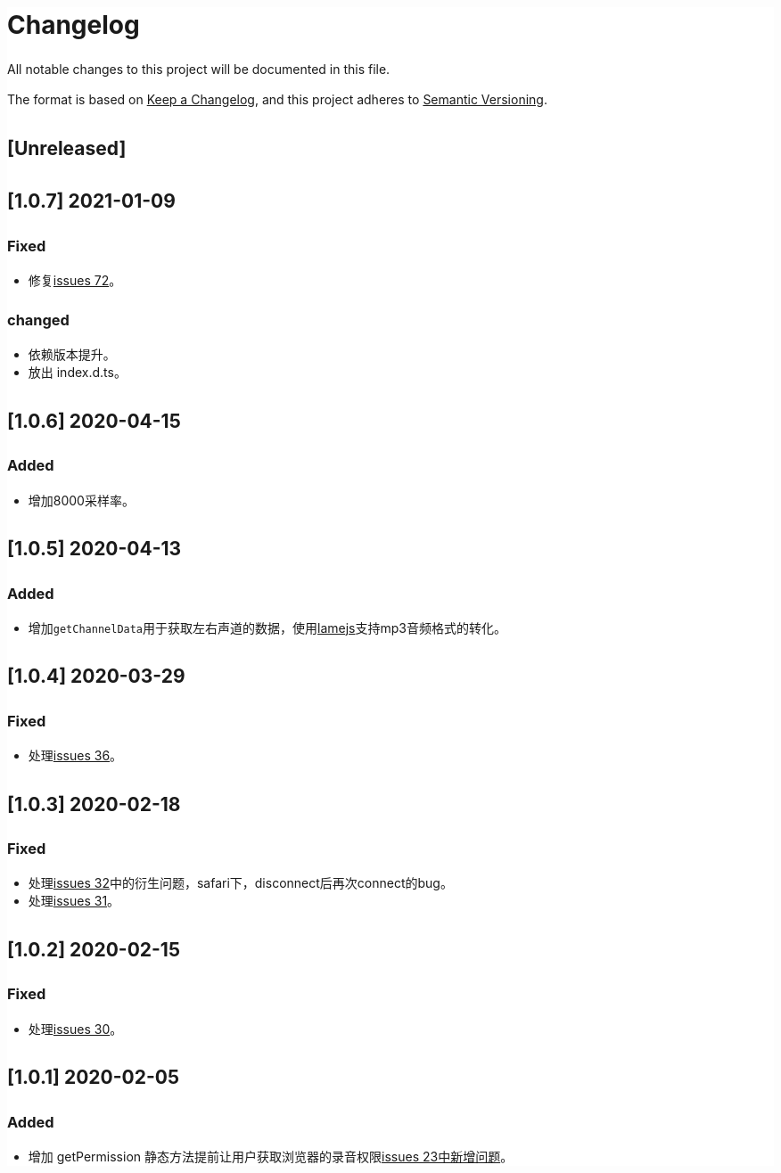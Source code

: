 # Changelog
All notable changes to this project will be documented in this file.

The format is based on [Keep a Changelog](https://keepachangelog.com/en/1.0.0/),
and this project adheres to [Semantic Versioning](https://semver.org/spec/v2.0.0.html).

## [Unreleased]

## [1.0.7] 2021-01-09
### Fixed
+ 修复[issues 72](https://github.com/2fps/recorder/issues/72)。

### changed
+ 依赖版本提升。
+ 放出 index.d.ts。

## [1.0.6] 2020-04-15
### Added
+ 增加8000采样率。

## [1.0.5] 2020-04-13
### Added
+ 增加`getChannelData`用于获取左右声道的数据，使用[lamejs](https://github.com/zhuker/lamejs)支持mp3音频格式的转化。

## [1.0.4] 2020-03-29
### Fixed
+ 处理[issues 36](https://github.com/2fps/recorder/issues/36)。

## [1.0.3] 2020-02-18
### Fixed
+ 处理[issues 32](https://github.com/2fps/recorder/issues/32)中的衍生问题，safari下，disconnect后再次connect的bug。
+ 处理[issues 31](https://github.com/2fps/recorder/issues/31)。

## [1.0.2] 2020-02-15
### Fixed
+ 处理[issues 30](https://github.com/2fps/recorder/issues/30)。

## [1.0.1] 2020-02-05
### Added
+ 增加 getPermission 静态方法提前让用户获取浏览器的录音权限[issues 23中新增问题](https://github.com/2fps/recorder/issues/23)。
